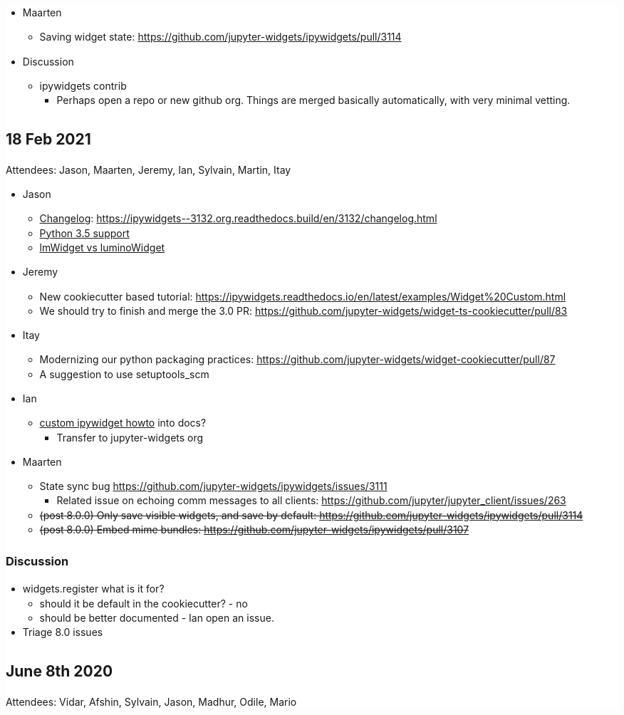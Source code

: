 
- Maarten
  - Saving widget state: https://github.com/jupyter-widgets/ipywidgets/pull/3114

- Discussion
  - ipywidgets contrib
    - Perhaps open a repo or new github org. Things are merged basically automatically, with very minimal vetting.


## 18 Feb 2021

Attendees: Jason, Maarten, Jeremy, Ian, Sylvain, Martin, Itay

* Jason
  - [Changelog](https://github.com/jupyter-widgets/ipywidgets/pull/3132): https://ipywidgets--3132.org.readthedocs.build/en/3132/changelog.html
  - [Python 3.5 support](https://github.com/jupyter-widgets/ipywidgets/pull/3131)
  - [lmWidget vs luminoWidget](https://github.com/jupyter-widgets/ipywidgets/pull/3118)

* Jeremy
  - New cookiecutter based tutorial: https://ipywidgets.readthedocs.io/en/latest/examples/Widget%20Custom.html
  - We should try to finish and merge the 3.0 PR: https://github.com/jupyter-widgets/widget-ts-cookiecutter/pull/83

* Itay
  - Modernizing our python packaging practices: https://github.com/jupyter-widgets/widget-cookiecutter/pull/87
  - A suggestion to use setuptools_scm

* Ian
  - [custom ipywidget howto](https://github.com/ianhi/custom-ipywidget-howto) into docs?
    - Transfer to jupyter-widgets org


* Maarten
	- State sync bug https://github.com/jupyter-widgets/ipywidgets/issues/3111
	  - Related issue on echoing comm messages to all clients: https://github.com/jupyter/jupyter_client/issues/263
	- ~~(post 8.0.0) Only save visible widgets, and save by default: https://github.com/jupyter-widgets/ipywidgets/pull/3114~~
  - ~~(post 8.0.0) Embed mime bundles: https://github.com/jupyter-widgets/ipywidgets/pull/3107~~


### Discussion
- widgets.register what is it for?
    - should it be default in the cookiecutter? - no
    - should be better documented - Ian open an issue.
- Triage 8.0 issues


## June 8th 2020

Attendees: Vidar, Afshin, Sylvain, Jason, Madhur, Odile, Mario
